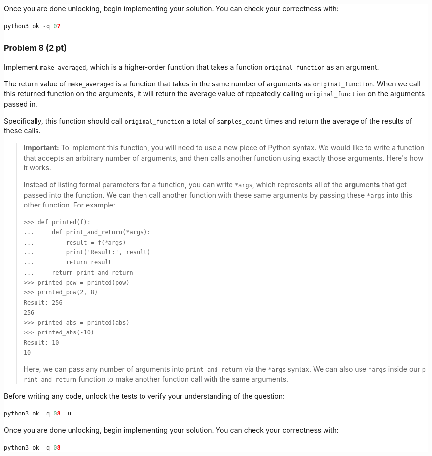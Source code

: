 Once you are done unlocking, begin implementing your solution. You can check your correctness with:

```python
python3 ok -q 07
```

### Problem 8 (2 pt)

Implement `make_averaged`, which is a higher-order function that takes a function `original_function` as an argument.

The return value of `make_averaged` is a function that takes in the same number of arguments as `original_function`. When we call this returned function on the arguments, it will return the average value of repeatedly calling `original_function` on the arguments passed in.

Specifically, this function should call `original_function` a total of `samples_count` times and return the average of the results of these calls.

> **Important:** To implement this function, you will need to use a new piece of Python syntax. We would like to write a function that accepts an arbitrary number of arguments, and then calls another function using exactly those arguments. Here's how it works.
>
> Instead of listing formal parameters for a function, you can write `*args`, which represents all of the **arg**ument**s** that get passed into the function. We can then call another function with these same arguments by passing these `*args` into this other function. For example:
>
> ```
> >>> def printed(f):
> ...     def print_and_return(*args):
> ...         result = f(*args)
> ...         print('Result:', result)
> ...         return result
> ...     return print_and_return
> >>> printed_pow = printed(pow)
> >>> printed_pow(2, 8)
> Result: 256
> 256
> >>> printed_abs = printed(abs)
> >>> printed_abs(-10)
> Result: 10
> 10
> ```
>
> Here, we can pass any number of arguments into `print_and_return` via the `*args` syntax. We can also use `*args` inside our `print_and_return` function to make another function call with the same arguments.

Before writing any code, unlock the tests to verify your understanding of the question:

```python
python3 ok -q 08 -u
```

Once you are done unlocking, begin implementing your solution. You can check your correctness with:

```python
python3 ok -q 08
```
